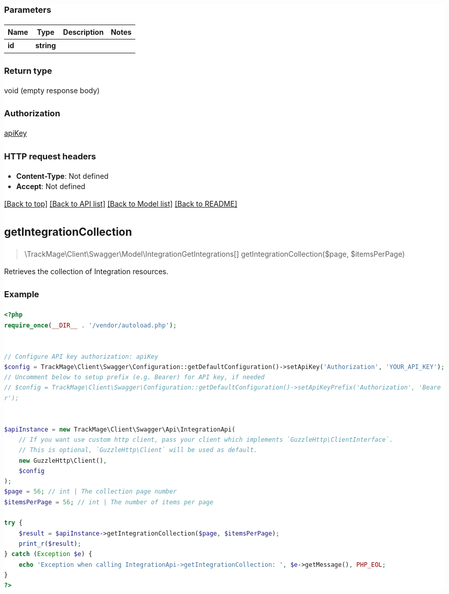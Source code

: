 ### Parameters


Name | Type | Description  | Notes
------------- | ------------- | ------------- | -------------
 **id** | **string**|  |

### Return type

void (empty response body)

### Authorization

[apiKey](../../README.md#apiKey)

### HTTP request headers

- **Content-Type**: Not defined
- **Accept**: Not defined

[[Back to top]](#) [[Back to API list]](../../README.md#documentation-for-api-endpoints)
[[Back to Model list]](../../README.md#documentation-for-models)
[[Back to README]](../../README.md)


## getIntegrationCollection

> \TrackMage\Client\Swagger\Model\IntegrationGetIntegrations[] getIntegrationCollection($page, $itemsPerPage)

Retrieves the collection of Integration resources.

### Example

```php
<?php
require_once(__DIR__ . '/vendor/autoload.php');


// Configure API key authorization: apiKey
$config = TrackMage\Client\Swagger\Configuration::getDefaultConfiguration()->setApiKey('Authorization', 'YOUR_API_KEY');
// Uncomment below to setup prefix (e.g. Bearer) for API key, if needed
// $config = TrackMage\Client\Swagger\Configuration::getDefaultConfiguration()->setApiKeyPrefix('Authorization', 'Bearer');


$apiInstance = new TrackMage\Client\Swagger\Api\IntegrationApi(
    // If you want use custom http client, pass your client which implements `GuzzleHttp\ClientInterface`.
    // This is optional, `GuzzleHttp\Client` will be used as default.
    new GuzzleHttp\Client(),
    $config
);
$page = 56; // int | The collection page number
$itemsPerPage = 56; // int | The number of items per page

try {
    $result = $apiInstance->getIntegrationCollection($page, $itemsPerPage);
    print_r($result);
} catch (Exception $e) {
    echo 'Exception when calling IntegrationApi->getIntegrationCollection: ', $e->getMessage(), PHP_EOL;
}
?>
```
